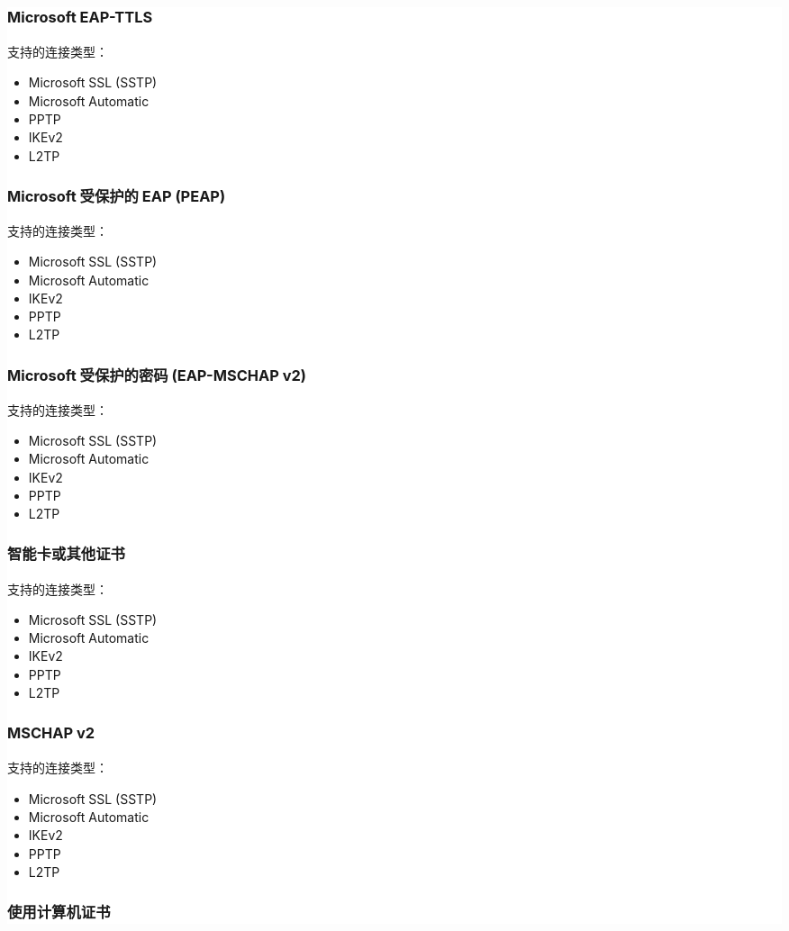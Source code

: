 ### <a name="microsoft-eap-ttls"></a>Microsoft EAP-TTLS

支持的连接类型：

- Microsoft SSL (SSTP)
- Microsoft Automatic
- PPTP
- IKEv2
- L2TP

### <a name="microsoft-protected-eap-peap"></a>Microsoft 受保护的 EAP (PEAP)

支持的连接类型：

- Microsoft SSL (SSTP)
- Microsoft Automatic
- IKEv2
- PPTP
- L2TP

### <a name="microsoft-secured-password-eap-mschap-v2"></a>Microsoft 受保护的密码 (EAP-MSCHAP v2)

支持的连接类型：

- Microsoft SSL (SSTP)
- Microsoft Automatic
- IKEv2
- PPTP
- L2TP

### <a name="smart-card-or-other-certificate"></a>智能卡或其他证书

支持的连接类型：

- Microsoft SSL (SSTP)
- Microsoft Automatic
- IKEv2
- PPTP
- L2TP

### <a name="mschap-v2"></a>MSCHAP v2

支持的连接类型：

- Microsoft SSL (SSTP)
- Microsoft Automatic
- IKEv2
- PPTP
- L2TP

### <a name="use-machine-certificates"></a>使用计算机证书

